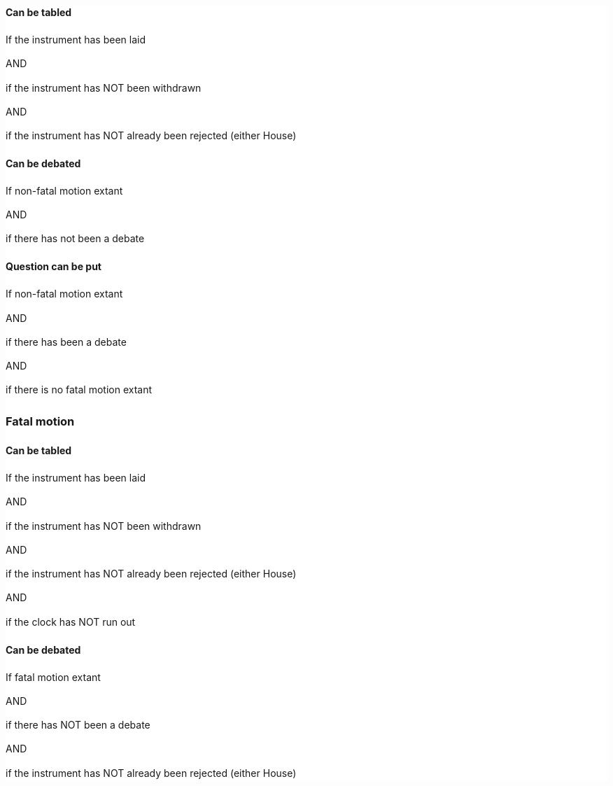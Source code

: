#### Can be tabled

If the instrument has been laid

AND

if the instrument has NOT been withdrawn

AND

if the instrument has NOT already been rejected (either House)

#### Can be debated

If non-fatal motion extant

AND

if there has not been a debate

#### Question can be put

If non-fatal motion extant

AND

if there has been a debate

AND

if there is no fatal motion extant

### Fatal motion

#### Can be tabled

If the instrument has been laid

AND

if the instrument has NOT been withdrawn

AND

if the instrument has NOT already been rejected (either House)

AND 

if the clock has NOT run out

#### Can be debated

If fatal motion extant

AND

if there has NOT been a debate

AND

if the instrument has NOT already been rejected (either House)
